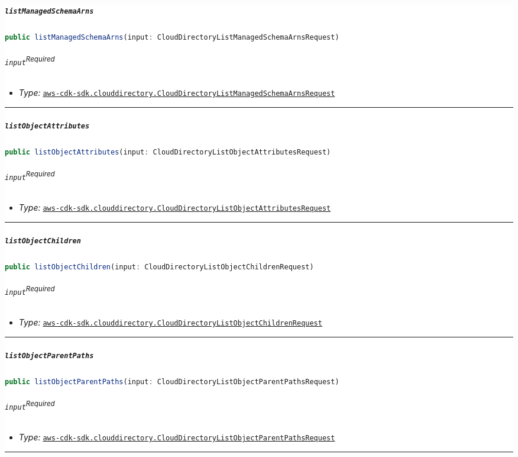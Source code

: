 
##### `listManagedSchemaArns` <a name="aws-cdk-sdk.clouddirectory.CloudDirectoryClient.listManagedSchemaArns"></a>

```typescript
public listManagedSchemaArns(input: CloudDirectoryListManagedSchemaArnsRequest)
```

###### `input`<sup>Required</sup> <a name="aws-cdk-sdk.clouddirectory.CloudDirectoryClient.parameter.input"></a>

- *Type:* [`aws-cdk-sdk.clouddirectory.CloudDirectoryListManagedSchemaArnsRequest`](#aws-cdk-sdk.clouddirectory.CloudDirectoryListManagedSchemaArnsRequest)

---

##### `listObjectAttributes` <a name="aws-cdk-sdk.clouddirectory.CloudDirectoryClient.listObjectAttributes"></a>

```typescript
public listObjectAttributes(input: CloudDirectoryListObjectAttributesRequest)
```

###### `input`<sup>Required</sup> <a name="aws-cdk-sdk.clouddirectory.CloudDirectoryClient.parameter.input"></a>

- *Type:* [`aws-cdk-sdk.clouddirectory.CloudDirectoryListObjectAttributesRequest`](#aws-cdk-sdk.clouddirectory.CloudDirectoryListObjectAttributesRequest)

---

##### `listObjectChildren` <a name="aws-cdk-sdk.clouddirectory.CloudDirectoryClient.listObjectChildren"></a>

```typescript
public listObjectChildren(input: CloudDirectoryListObjectChildrenRequest)
```

###### `input`<sup>Required</sup> <a name="aws-cdk-sdk.clouddirectory.CloudDirectoryClient.parameter.input"></a>

- *Type:* [`aws-cdk-sdk.clouddirectory.CloudDirectoryListObjectChildrenRequest`](#aws-cdk-sdk.clouddirectory.CloudDirectoryListObjectChildrenRequest)

---

##### `listObjectParentPaths` <a name="aws-cdk-sdk.clouddirectory.CloudDirectoryClient.listObjectParentPaths"></a>

```typescript
public listObjectParentPaths(input: CloudDirectoryListObjectParentPathsRequest)
```

###### `input`<sup>Required</sup> <a name="aws-cdk-sdk.clouddirectory.CloudDirectoryClient.parameter.input"></a>

- *Type:* [`aws-cdk-sdk.clouddirectory.CloudDirectoryListObjectParentPathsRequest`](#aws-cdk-sdk.clouddirectory.CloudDirectoryListObjectParentPathsRequest)

---